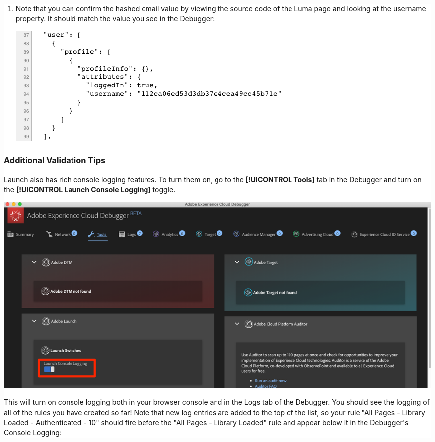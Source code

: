 1. Note that you can confirm the hashed email value by viewing the source code of the Luma page and looking at the username property. It should match the value you see in the Debugger:

   ![hashed email in the source code](images/idservice-customerId-inSourceCode.png)

### Additional Validation Tips

Launch also has rich console logging features. To turn them on, go to the **[!UICONTROL Tools]** tab in the Debugger and turn on the **[!UICONTROL Launch Console Logging]** toggle.

![Toggle on Launch's Console Logging](images/idservice-debugger-logging.png)

This will turn on console logging both in your browser console and in the Logs tab of the Debugger. You should see the logging of all of the rules you have created so far! Note that new log entries are added to the top of the list, so your rule "All Pages - Library Loaded - Authenticated - 10" should fire before the "All Pages - Library Loaded" rule and appear below it in the Debugger's Console Logging:
